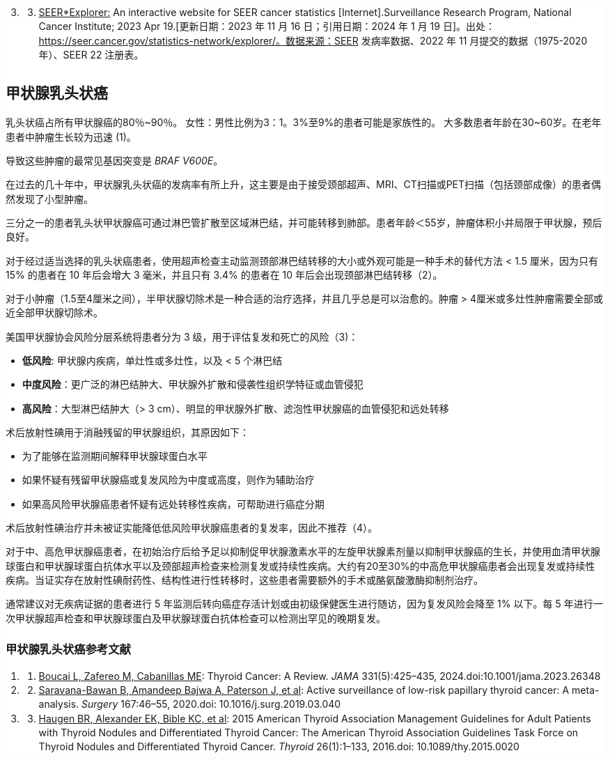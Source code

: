 3. 3. [SEER\*Explorer:](https://seer.cancer.gov/statistics-network/explorer/application.html) An interactive website for SEER cancer statistics \[Internet\].Surveillance Research Program, National Cancer Institute; 2023 Apr 19.\[更新日期：2023 年 11 月 16 日；引用日期：2024 年 1 月 19 日\]。出处：https://seer.cancer.gov/statistics-network/explorer/。数据来源：SEER 发病率数据、2022 年 11 月提交的数据（1975-2020 年）、SEER 22 注册表。


## 甲状腺乳头状癌

乳头状癌占所有甲状腺癌的80％~90％。 女性：男性比例为3：1。3%至9%的患者可能是家族性的。 大多数患者年龄在30~60岁。在老年患者中肿瘤生长较为迅速 (1)。

导致这些肿瘤的最常见基因突变是 _BRAF V600E_。

在过去的几十年中，甲状腺乳头状癌的发病率有所上升，这主要是由于接受颈部超声、MRI、CT扫描或PET扫描（包括颈部成像）的患者偶然发现了小型肿瘤。

三分之一的患者乳头状甲状腺癌可通过淋巴管扩散至区域淋巴结，并可能转移到肺部。患者年龄＜55岁，肿瘤体积小并局限于甲状腺，预后良好。

对于经过适当选择的乳头状癌患者，使用超声检查主动监测颈部淋巴结转移的大小或外观可能是一种手术的替代方法 < 1.5 厘米，因为只有 15% 的患者在 10 年后会增大 3 毫米，并且只有 3.4% 的患者在 10 年后会出现颈部淋巴结转移（2）。

对于小肿瘤（1.5至4厘米之间），半甲状腺切除术是一种合适的治疗选择，并且几乎总是可以治愈的。肿瘤 > 4厘米或多灶性肿瘤需要全部或近全部甲状腺切除术。

美国甲状腺协会风险分层系统将患者分为 3 级，用于评估复发和死亡的风险（3)：

- **低风险**: 甲状腺内疾病，单灶性或多灶性，以及 < 5 个淋巴结

- **中度风险**：更广泛的淋巴结肿大、甲状腺外扩散和侵袭性组织学特征或血管侵犯

- **高风险**：大型淋巴结肿大（\> 3 cm）、明显的甲状腺外扩散、滤泡性甲状腺癌的血管侵犯和远处转移


术后放射性碘用于消融残留的甲状腺组织，其原因如下：

- 为了能够在监测期间解释甲状腺球蛋白水平

- 如果怀疑有残留甲状腺癌或复发风险为中度或高度，则作为辅助治疗

- 如果高风险甲状腺癌患者怀疑有远处转移性疾病，可帮助进行癌症分期


术后放射性碘治疗并未被证实能降低低风险甲状腺癌患者的复发率，因此不推荐（4）。

对于中、高危甲状腺癌患者，在初始治疗后给予足以抑制促甲状腺激素水平的左旋甲状腺素剂量以抑制甲状腺癌的生长，并使用血清甲状腺球蛋白和甲状腺球蛋白抗体水平以及颈部超声检查来检测复发或持续性疾病。大约有20至30%的中高危甲状腺癌患者会出现复发或持续性疾病。当证实存在放射性碘耐药性、结构性进行性转移时，这些患者需要额外的手术或酪氨酸激酶抑制剂治疗。

通常建议对无疾病证据的患者进行 5 年监测后转向癌症存活计划或由初级保健医生进行随访，因为复发风险会降至 1% 以下。每 5 年进行一次甲状腺超声检查和甲状腺球蛋白及甲状腺球蛋白抗体检查可以检测出罕见的晚期复发。

### 甲状腺乳头状癌参考文献

1. 1. [Boucai L, Zafereo M, Cabanillas ME](https://pubmed.ncbi.nlm.nih.gov/38319329/): Thyroid Cancer: A Review. _JAMA_ 331(5):425–435, 2024.doi:10.1001/jama.2023.26348

2. 2. [Saravana-Bawan B, Amandeep Bajwa A, Paterson J, et al](https://pubmed.ncbi.nlm.nih.gov/31526581/): Active surveillance of low-risk papillary thyroid cancer: A meta-analysis. _Surgery_ 167:46–55, 2020.doi: 10.1016/j.surg.2019.03.040

3. 3. [Haugen BR, Alexander EK, Bible KC, et al](https://www.ncbi.nlm.nih.gov/pmc/articles/PMC4739132/): 2015 American Thyroid Association Management Guidelines for Adult Patients with Thyroid Nodules and Differentiated Thyroid Cancer: The American Thyroid Association Guidelines Task Force on Thyroid Nodules and Differentiated Thyroid Cancer. _Thyroid_ 26(1):1–133, 2016.doi: 10.1089/thy.2015.0020
